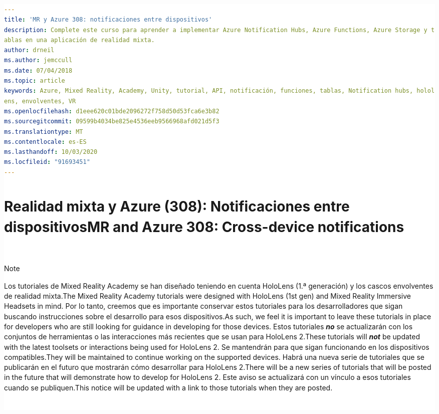 ```yaml
---
title: 'MR y Azure 308: notificaciones entre dispositivos'
description: Complete este curso para aprender a implementar Azure Notification Hubs, Azure Functions, Azure Storage y tablas en una aplicación de realidad mixta.
author: drneil
ms.author: jemccull
ms.date: 07/04/2018
ms.topic: article
keywords: Azure, Mixed Reality, Academy, Unity, tutorial, API, notificación, funciones, tablas, Notification hubs, hololens, envolventes, VR
ms.openlocfilehash: d1eee620c01bde2096272f758d50d53fca6e3b82
ms.sourcegitcommit: 09599b4034be825e4536eeb9566968afd021d5f3
ms.translationtype: MT
ms.contentlocale: es-ES
ms.lasthandoff: 10/03/2020
ms.locfileid: "91693451"
---
```

# <a name="mr-and-azure-308-cross-device-notifications"></a><span data-ttu-id="9ce8d-104">Realidad mixta y Azure (308): Notificaciones entre dispositivos</span><span class="sxs-lookup"><span data-stu-id="9ce8d-104">MR and Azure 308: Cross-device notifications</span></span>

<br>

>[!NOTE]
><span data-ttu-id="9ce8d-105">Los tutoriales de Mixed Reality Academy se han diseñado teniendo en cuenta HoloLens (1.ª generación) y los cascos envolventes de realidad mixta.</span><span class="sxs-lookup"><span data-stu-id="9ce8d-105">The Mixed Reality Academy tutorials were designed with HoloLens (1st gen) and Mixed Reality Immersive Headsets in mind.</span></span>  <span data-ttu-id="9ce8d-106">Por lo tanto, creemos que es importante conservar estos tutoriales para los desarrolladores que sigan buscando instrucciones sobre el desarrollo para esos dispositivos.</span><span class="sxs-lookup"><span data-stu-id="9ce8d-106">As such, we feel it is important to leave these tutorials in place for developers who are still looking for guidance in developing for those devices.</span></span>  <span data-ttu-id="9ce8d-107">Estos tutoriales **_no_** se actualizarán con los conjuntos de herramientas o las interacciones más recientes que se usan para HoloLens 2.</span><span class="sxs-lookup"><span data-stu-id="9ce8d-107">These tutorials will **_not_** be updated with the latest toolsets or interactions being used for HoloLens 2.</span></span>  <span data-ttu-id="9ce8d-108">Se mantendrán para que sigan funcionando en los dispositivos compatibles.</span><span class="sxs-lookup"><span data-stu-id="9ce8d-108">They will be maintained to continue working on the supported devices.</span></span> <span data-ttu-id="9ce8d-109">Habrá una nueva serie de tutoriales que se publicarán en el futuro que mostrarán cómo desarrollar para HoloLens 2.</span><span class="sxs-lookup"><span data-stu-id="9ce8d-109">There will be a new series of tutorials that will be posted in the future that will demonstrate how to develop for HoloLens 2.</span></span>  <span data-ttu-id="9ce8d-110">Este aviso se actualizará con un vínculo a esos tutoriales cuando se publiquen.</span><span class="sxs-lookup"><span data-stu-id="9ce8d-110">This notice will be updated with a link to those tutorials when they are posted.</span></span>

<br>
